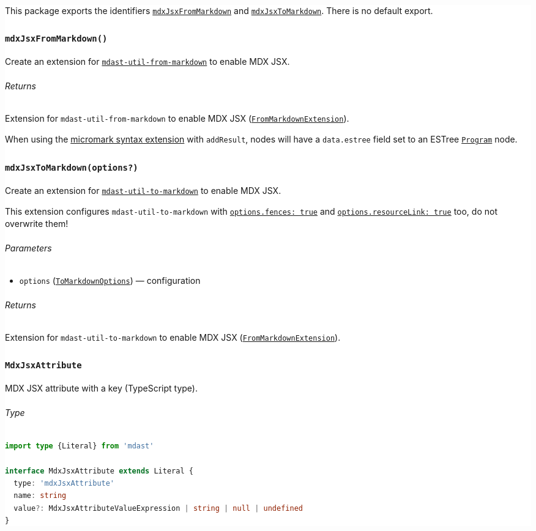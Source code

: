 This package exports the identifiers
[`mdxJsxFromMarkdown`][api-mdx-jsx-from-markdown] and
[`mdxJsxToMarkdown`][api-mdx-jsx-to-markdown].
There is no default export.

### `mdxJsxFromMarkdown()`

Create an extension for
[`mdast-util-from-markdown`][mdast-util-from-markdown]
to enable MDX JSX.

###### Returns

Extension for `mdast-util-from-markdown` to enable MDX JSX
([`FromMarkdownExtension`][from-markdown-extension]).

When using the [micromark syntax extension][micromark-extension-mdx-jsx] with
`addResult`, nodes will have a `data.estree` field set to an ESTree
[`Program`][program] node.

### `mdxJsxToMarkdown(options?)`

Create an extension for
[`mdast-util-to-markdown`][mdast-util-to-markdown]
to enable MDX JSX.

This extension configures `mdast-util-to-markdown` with
[`options.fences: true`][mdast-util-to-markdown-fences] and
[`options.resourceLink: true`][mdast-util-to-markdown-resourcelink] too, do not
overwrite them!

###### Parameters

*   `options` ([`ToMarkdownOptions`][api-to-markdown-options])
    — configuration

###### Returns

Extension for `mdast-util-to-markdown` to enable MDX JSX
([`FromMarkdownExtension`][to-markdown-extension]).

### `MdxJsxAttribute`

MDX JSX attribute with a key (TypeScript type).

###### Type

```ts
import type {Literal} from 'mdast'

interface MdxJsxAttribute extends Literal {
  type: 'mdxJsxAttribute'
  name: string
  value?: MdxJsxAttributeValueExpression | string | null | undefined
}
```


[build-badge]: https://github.com/syntax-tree/mdast-util-mdx-jsx/workflows/main/badge.svg
[build]: https://github.com/syntax-tree/mdast-util-mdx-jsx/actions
[coverage-badge]: https://img.shields.io/codecov/c/github/syntax-tree/mdast-util-mdx-jsx.svg
[coverage]: https://codecov.io/github/syntax-tree/mdast-util-mdx-jsx
[downloads-badge]: https://img.shields.io/npm/dm/mdast-util-mdx-jsx.svg
[downloads]: https://www.npmjs.com/package/mdast-util-mdx-jsx
[size-badge]: https://img.shields.io/badge/dynamic/json?label=minzipped%20size&query=$.size.compressedSize&url=https://deno.bundlejs.com/?q=mdast-util-mdx-jsx
[size]: https://bundlejs.com/?q=mdast-util-mdx-jsx
[sponsors-badge]: https://opencollective.com/unified/sponsors/badge.svg
[backers-badge]: https://opencollective.com/unified/backers/badge.svg
[collective]: https://opencollective.com/unified
[chat-badge]: https://img.shields.io/badge/chat-discussions-success.svg
[chat]: https://github.com/syntax-tree/unist/discussions
[npm]: https://docs.npmjs.com/cli/install
[esmsh]: https://esm.sh
[license]: license
[author]: https://wooorm.com
[health]: https://github.com/syntax-tree/.github
[contributing]: https://github.com/syntax-tree/.github/blob/main/contributing.md
[support]: https://github.com/syntax-tree/.github/blob/main/support.md
[coc]: https://github.com/syntax-tree/.github/blob/main/code-of-conduct.md
[esm]: https://gist.github.com/sindresorhus/a39789f98801d908bbc7ff3ecc99d99c
[typescript]: https://www.typescriptlang.org
[mdast]: https://github.com/syntax-tree/mdast
[mdast-util-to-hast]: https://github.com/syntax-tree/mdast-util-to-hast
[mdast-util-from-markdown]: https://github.com/syntax-tree/mdast-util-from-markdown
[from-markdown-extension]: https://github.com/syntax-tree/mdast-util-from-markdown#extension
[mdast-util-to-markdown]: https://github.com/syntax-tree/mdast-util-to-markdown
[to-markdown-extension]: https://github.com/syntax-tree/mdast-util-to-markdown#options
[mdast-util-mdx]: https://github.com/syntax-tree/mdast-util-mdx
[program]: https://github.com/estree/estree/blob/master/es2015.md#programs
[dfn-parent]: https://github.com/syntax-tree/mdast#parent
[dfn-content-flow]: #flowcontent-mdx-jsx
[dfn-content-phrasing]: #phrasingcontent-mdx-jsx
[dfn-mixin-mdx-jsx-element]: #mdxjsxelement
[jsx]: https://facebook.github.io/jsx/
[what-is-mdx]: https://mdxjs.com/docs/what-is-mdx/
[micromark-extension-mdx-jsx]: https://github.com/micromark/micromark-extension-mdx-jsx
[syntax]: https://github.com/micromark/micromark-extension-mdx-jsx#syntax
[mdast-util-to-markdown-fences]: https://github.com/syntax-tree/mdast-util-to-markdown#optionsfences
[mdast-util-to-markdown-resourcelink]: https://github.com/syntax-tree/mdast-util-to-markdown#optionsresourcelink
[remark-mdx]: https://mdxjs.com/packages/remark-mdx/
[mdx]: https://mdxjs.com
[api-mdx-jsx-from-markdown]: #mdxjsxfrommarkdown
[api-mdx-jsx-to-markdown]: #mdxjsxtomarkdownoptions
[api-mdx-jsx-attribute]: #mdxjsxattribute
[api-mdx-jsx-attribute-value-expression]: #mdxjsxattributevalueexpression
[api-mdx-jsx-expression-attribute]: #mdxjsxexpressionattribute
[api-mdx-jsx-flow-element]: #mdxjsxflowelement
[api-mdx-jsx-flow-element-hast]: #mdxjsxflowelementhast
[api-mdx-jsx-text-element]: #mdxjsxtextelement
[api-mdx-jsx-text-element-hast]: #mdxjsxtextelementhast
[api-to-markdown-options]: #tomarkdownoptions